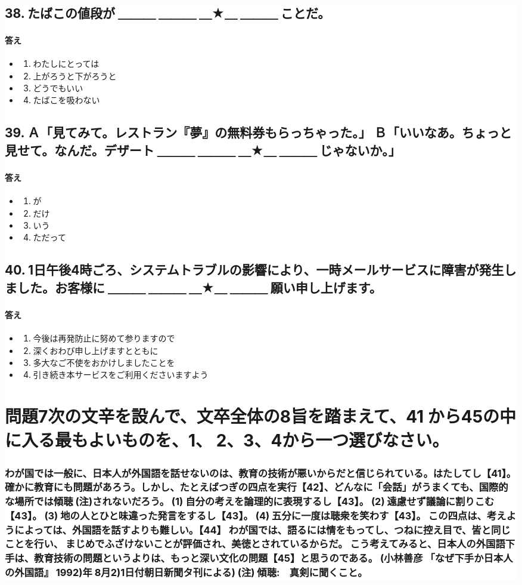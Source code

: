 ## 38. たばこの値段が ＿＿＿ ＿＿＿ ＿★＿ ＿＿＿ ことだ。

#### 答え

- 1) わたしにとっては

- 2) 上がろうと下がろうと

- 3) どうでもいい

- 4) たばこを吸わない



## 39. Ａ「見てみて。レストラン『夢』の無料券もらっちゃった。」 Ｂ「いいなあ。ちょっと見せて。なんだ。デザート ＿＿＿ ＿＿＿ ＿★＿ ＿＿＿ じゃないか。」

#### 答え

- 1) が

- 2) だけ

- 3) いう

- 4) ただって



## 40. 1日午後4時ごろ、システムトラブルの影響により、一時メールサービスに障害が発生しました。お客様に ＿＿＿ ＿＿＿ ＿★＿ ＿＿＿ 願い申し上げます。

#### 答え

- 1) 今後は再発防止に努めて参りますので

- 2) 深くおわび申し上げますとともに

- 3) 多大なご不使をおかけしましたことを

- 4) 引き続き本サービスをご利用くださいますよう



# 問題7次の文辛を設んで、文卒全体の8旨を踏まえて、41 から45の中に入る最もよいものを、1、 2、3、4から一つ選びなさい。

### わが国では一般に、日本人が外国語を話せないのは、教育の技術が悪いからだと信じられている。はたしてし【41】。確かに教育にも問題があろう。しかし、たとえばつぎの四点を実行【42】、どんなに「会話」がうまくても、国際的な場所では傾聴 (注)されないだろう。 (1) 自分の考えを論理的に表現するし【43】。 (2) 遠慮せず議論に割りこむ【43】。 (3) 地の人とひと味違った発言をするし【43】。 (4) 五分に一度は聴衆を笑わす【43】。 この四点は、考えようによっては、外国語を話すよりも難しい。【44】 わが国では、語るには情をもってし、つねに控え目で、皆と同じことを行い、 まじめでふざけないことが評価され、美徳とされているからだ。 こう考えてみると、日本人の外国語下手は、教育技術の問題というよりは、もっと深い文化の問題【45】と思うのである。 (小林善彦 「なぜ下手か日本人の外国語』 1992)年 8月2)1日付朝日新聞タ刊による) (注) 傾聴:　真剣に聞くこと。
